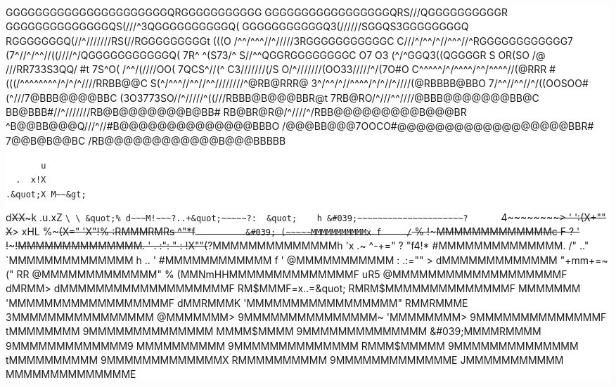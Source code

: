 GGGGGGGGGGGGGGGGGGGGGGQRGGGGGGGGGGG
GGGGGGGGGGGGGGGGGQRS///QGGGGGGGGGGR
GGGGGGGGGGGGGGQS(///^3QGGGGGGGGGGQ(
GGGGGGGGGGGQ3(//////SGGQS3GGGGGGGGQ
RGGGGGGGQ(//^///////RS(//RGGGGGGGGGt
   (((O /^^/^^^//^/////3RGGGGGGGGGGGC
     C///^/^^/^//^^^//^RGGGGGGGGGGGG7
    (7^//^/^^//((////^/QGGGGGGGGGGGQ(
    7R^ ^(S73/^   S//^^QGGRGGGGGGGGC
   O7     O3       (^/^GGQ3((QGGGGR
   S  OR(SO     /@  ///RR733S3QQ/
   #t  7S^O(       /^^/(////OO(
    7QCS^//(^     C3///////(/S
   O/^///////(OO33/////^/(7O#O
   C^^^^^/^/^^^^/^^/^^^^//(@RRR
    #(((/^^^^^^^^/^/^/^////RRBB@@C
   S(^/^^^//^^//^^////////^@RB@RRR@
  3^/^^/^//^^^^/^/^//^////(@RBBBB@BBO
 7/^^//^^//^/((OOSOO#(^///7@BBB@@@@BBC
   (3O3773SO//^/////^((///RBBB@B@@@BBR@t
         7RB@RO/^///^^////@BBB@@@@@@@BB@C
         BB@BBB#//^///////RB@B@@@@@@@B@BB#
         RB@BR@R@/^////^/RBB@@@@@@@@@B@@@BR
        ^B@@BB@@@Q///^//#B@@@@@@@@@@@@@@BBBO
        /@@@BB@@@7OOCO#@@@@@@@@@@@@@@@@@@BBR#
        7@@B@B@@BC    /RB@@@@@@@@@@@@B@@@BBBBB



           u
      .  x!X
    .&quot;X M~~&gt;
   d~~XX~~~k    .u.xZ `\ \ &quot;%
  d~~~M!~~~?..+&quot;~~~~~?:  &quot;    h
 &#039;~~~~~~~~~~~~~~~~~~~~~?      `
 4~~~~~~~~~~~~~~~~~~~~~~&gt;     &#039;
 &#039;:~~~~~~~~~~(X+&quot;&quot; X~~~~&gt;    xHL
  %~~~~~(X=&quot;      &#039;X&quot;!~~% :RMMMRMRs
   ^&quot;*f`          &#039; (~~~~~MMMMMMMMMMMx
     f     /`   %   !~~~~~MMMMMMMMMMMMMc
     F    ?      &#039;  !~~~~~!MMMMMMMMMMMMMM.
    &#039; .  :&quot;: &quot;   :  !X&quot;&quot;(~~?MMMMMMMMMMMMMMh
    &#039;x  .~  ^-+=&quot;   ? &quot;f4!*  #MMMMMMMMMMMMMM.
     /&quot;               ..&quot;     `MMMMMMMMMMMMMM
     h ..             &#039;         #MMMMMMMMMMMM
     f                &#039;          @MMMMMMMMMMM
   :         .:=&quot;&quot;     &gt;       dMMMMMMMMMMMMM
   &quot;+mm+=~(&quot;           RR     @MMMMMMMMMMMMM&quot;
           %          (MMNmHHMMMMMMMMMMMMMMF
          uR5         @MMMMMMMMMMMMMMMMMMMF
        dMRMM&gt;       dMMMMMMMMMMMMMMMMMMMF
       RM$MMMF=x..=&quot; RMRM$MMMMMMMMMMMMMMF
      MMMMMMM       &#039;MMMMMMMMMMMMMMMMMMF
     dMMRMMMK       &#039;MMMMMMMMMMMMMMMMM&quot;
     RMMRMMME       3MMMMMMMMMMMMMMMM
    @MMMMMMM&gt;       9MMMMMMMMMMMMMMM~
   &#039;MMMMMMMM&gt;       9MMMMMMMMMMMMMMF
   tMMMMMMMM        9MMMMMMMMMMMMMM
   MMMM$MMMM        9MMMMMMMMMMMMMM
  &#039;MMMMRMMMM        9MMMMMMMMMMMMM9
  MMMMMMMMMM        9MMMMMMMMMMMMMM
  RMMM$MMMMM        9MMMMMMMMMMMMMM
 tMMMMMMMMMM        9MMMMMMMMMMMMMX
 RMMMMMMMMMM        9MMMMMMMMMMMMME
JMMMMMMMMMMM        MMMMMMMMMMMMMME